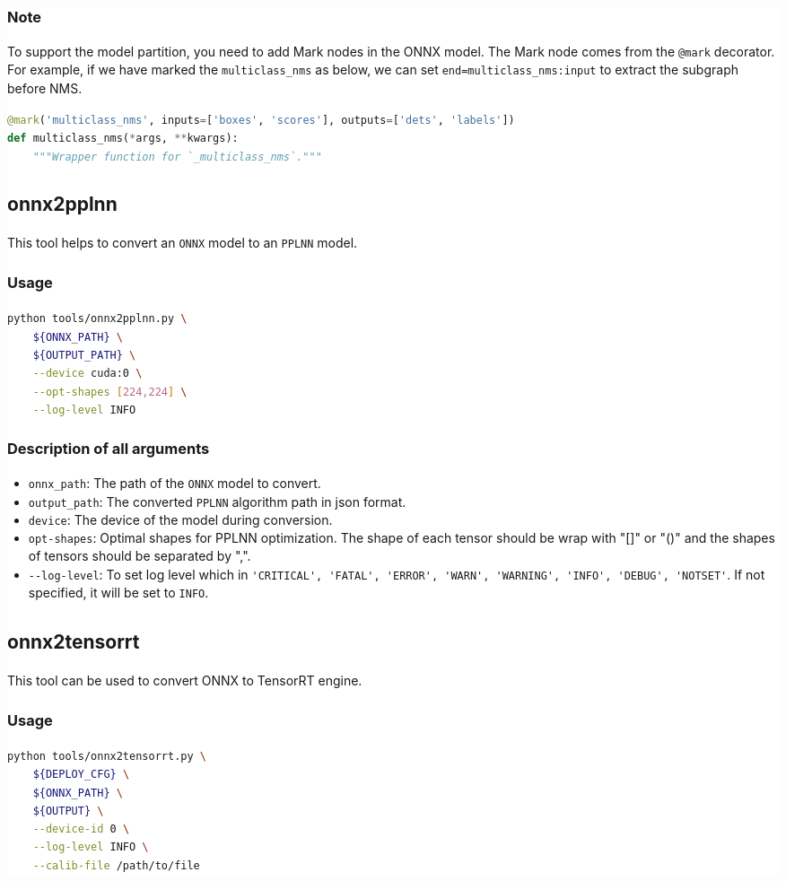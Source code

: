 ### Note

To support the model partition, you need to add Mark nodes in the ONNX model. The Mark node comes from the `@mark` decorator.
For example, if we have marked the `multiclass_nms` as below, we can set `end=multiclass_nms:input` to extract the subgraph before NMS.

```python
@mark('multiclass_nms', inputs=['boxes', 'scores'], outputs=['dets', 'labels'])
def multiclass_nms(*args, **kwargs):
    """Wrapper function for `_multiclass_nms`."""
```

## onnx2pplnn

This tool helps to convert an `ONNX` model to an `PPLNN` model.

### Usage

```bash
python tools/onnx2pplnn.py \
    ${ONNX_PATH} \
    ${OUTPUT_PATH} \
    --device cuda:0 \
    --opt-shapes [224,224] \
    --log-level INFO
```

### Description of all arguments

- `onnx_path`: The path of the `ONNX` model to convert.
- `output_path`: The converted `PPLNN` algorithm path in json format.
- `device`: The device of the model during conversion.
- `opt-shapes`: Optimal shapes for PPLNN optimization. The shape of each tensor should be wrap with "[]" or "()" and the shapes of tensors should be separated by ",".
- `--log-level`: To set log level which in `'CRITICAL', 'FATAL', 'ERROR', 'WARN', 'WARNING', 'INFO', 'DEBUG', 'NOTSET'`. If not specified, it will be set to `INFO`.

## onnx2tensorrt

This tool can be used to convert ONNX to TensorRT engine.

### Usage

```bash
python tools/onnx2tensorrt.py \
    ${DEPLOY_CFG} \
    ${ONNX_PATH} \
    ${OUTPUT} \
    --device-id 0 \
    --log-level INFO \
    --calib-file /path/to/file
```

